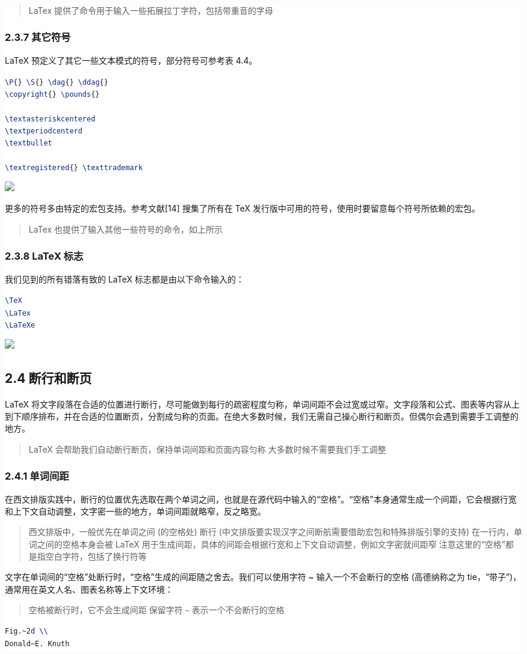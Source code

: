 >  LaTex 提供了命令用于输入一些拓展拉丁字符，包括带重音的字母

### 2.3.7 其它符号 
LaTeX 预定义了其它一些文本模式的符号，部分符号可参考表 4.4。 

```latex
\P{} \S{} \dag{} \ddag{}
\copyright{} \pounds{}

\textasteriskcentered
\textperiodcenterd
\textbullet

\textregistered{} \texttrademark
```

![](https://cdn-mineru.openxlab.org.cn/model-mineru/prod/2d78cd69b44419eb88897e723957739b87f89aed9b486342f80413b4a69f8955.jpg) 

更多的符号多由特定的宏包支持。参考文献[14] 搜集了所有在 TeX 发行版中可用的符号，使用时要留意每个符号所依赖的宏包。 

>  LaTex 也提供了输入其他一些符号的命令，如上所示

### 2.3.8 LaTeX 标志 
我们见到的所有错落有致的 LaTeX 标志都是由以下命令输入的： 

```latex
\TeX
\LaTex
\LaTeXe
```

![](https://cdn-mineru.openxlab.org.cn/model-mineru/prod/09738b0b7ef46a51031b1fb06599269de9999ec843ee44b462813cfd408d9012.jpg) 

## 2.4 断行和断页 
LaTeX 将文字段落在合适的位置进行断行，尽可能做到每行的疏密程度匀称，单词间距不会过宽或过窄。文字段落和公式、图表等内容从上到下顺序排布，并在合适的位置断页，分割成匀称的页面。在绝大多数时候，我们无需自己操心断行和断页。但偶尔会遇到需要手工调整的地方。 

>  LaTeX 会帮助我们自动断行断页，保持单词间距和页面内容匀称
>  大多数时候不需要我们手工调整

### 2.4.1 单词间距 
在西文排版实践中，断行的位置优先选取在两个单词之间，也就是在源代码中输入的“空格”。“空格”本身通常生成一个间距，它会根据行宽和上下文自动调整，文字密一些的地方，单词间距就略窄，反之略宽。 

>  西文排版中，一般优先在单词之间 (的空格处) 断行 (中文排版要实现汉字之间断航需要借助宏包和特殊排版引擎的支持)
>  在一行内，单词之间的空格本身会被 LaTeX 用于生成间距，具体的间距会根据行宽和上下文自动调整，例如文字密就间距窄
>  注意这里的“空格”都是指空白字符，包括了换行符等

文字在单词间的“空格”处断行时，“空格”生成的间距随之舍去。我们可以使用字符 \~ 输入一个不会断行的空格 (高德纳称之为 tie，“带子”)，通常用在英文人名、图表名称等上下文环境： 

>  空格被断行时，它不会生成间距
>  保留字符 `~` 表示一个不会断行的空格

```latex
Fig.~2d \\
Donald~E. Knuth
```
